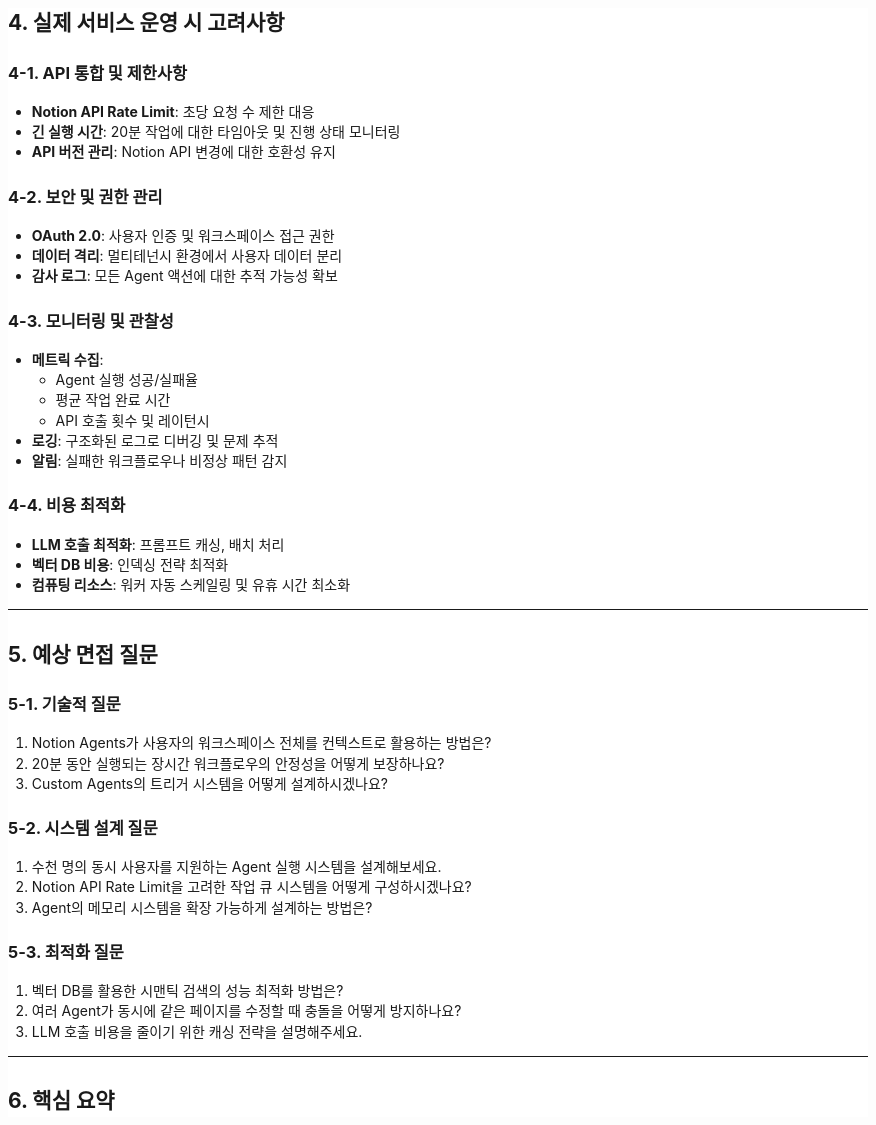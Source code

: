 ## 4. 실제 서비스 운영 시 고려사항

### 4-1. API 통합 및 제한사항
- **Notion API Rate Limit**: 초당 요청 수 제한 대응
- **긴 실행 시간**: 20분 작업에 대한 타임아웃 및 진행 상태 모니터링
- **API 버전 관리**: Notion API 변경에 대한 호환성 유지

### 4-2. 보안 및 권한 관리
- **OAuth 2.0**: 사용자 인증 및 워크스페이스 접근 권한
- **데이터 격리**: 멀티테넌시 환경에서 사용자 데이터 분리
- **감사 로그**: 모든 Agent 액션에 대한 추적 가능성 확보

### 4-3. 모니터링 및 관찰성
- **메트릭 수집**:
  - Agent 실행 성공/실패율
  - 평균 작업 완료 시간
  - API 호출 횟수 및 레이턴시
- **로깅**: 구조화된 로그로 디버깅 및 문제 추적
- **알림**: 실패한 워크플로우나 비정상 패턴 감지

### 4-4. 비용 최적화
- **LLM 호출 최적화**: 프롬프트 캐싱, 배치 처리
- **벡터 DB 비용**: 인덱싱 전략 최적화
- **컴퓨팅 리소스**: 워커 자동 스케일링 및 유휴 시간 최소화

---

## 5. 예상 면접 질문

### 5-1. 기술적 질문
1. Notion Agents가 사용자의 워크스페이스 전체를 컨텍스트로 활용하는 방법은?
2. 20분 동안 실행되는 장시간 워크플로우의 안정성을 어떻게 보장하나요?
3. Custom Agents의 트리거 시스템을 어떻게 설계하시겠나요?

### 5-2. 시스템 설계 질문
1. 수천 명의 동시 사용자를 지원하는 Agent 실행 시스템을 설계해보세요.
2. Notion API Rate Limit을 고려한 작업 큐 시스템을 어떻게 구성하시겠나요?
3. Agent의 메모리 시스템을 확장 가능하게 설계하는 방법은?

### 5-3. 최적화 질문
1. 벡터 DB를 활용한 시맨틱 검색의 성능 최적화 방법은?
2. 여러 Agent가 동시에 같은 페이지를 수정할 때 충돌을 어떻게 방지하나요?
3. LLM 호출 비용을 줄이기 위한 캐싱 전략을 설명해주세요.

---

## 6. 핵심 요약
